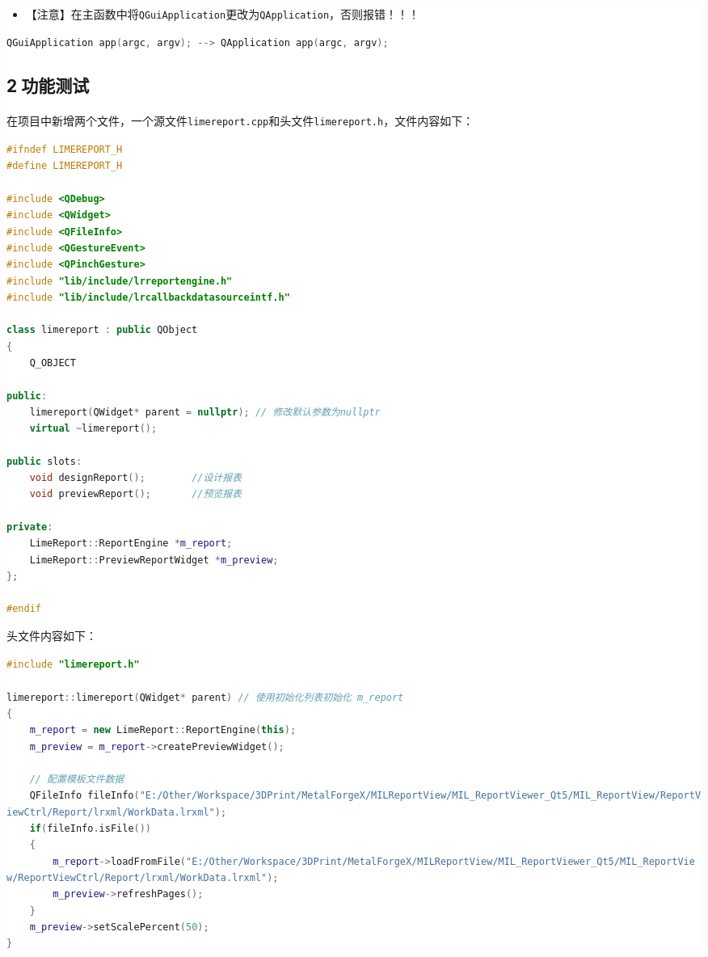 - 【注意】在主函数中将`QGuiApplication`更改为`QApplication`，否则报错！！！

```c++
QGuiApplication app(argc, argv); --> QApplication app(argc, argv);
```

## 2 功能测试

在项目中新增两个文件，一个源文件`limereport.cpp`和头文件`limereport.h`，文件内容如下：

```c++
#ifndef LIMEREPORT_H
#define LIMEREPORT_H

#include <QDebug>
#include <QWidget>
#include <QFileInfo>
#include <QGestureEvent>
#include <QPinchGesture>
#include "lib/include/lrreportengine.h"
#include "lib/include/lrcallbackdatasourceintf.h"

class limereport : public QObject
{
    Q_OBJECT

public:
    limereport(QWidget* parent = nullptr); // 修改默认参数为nullptr
    virtual ~limereport();

public slots:
    void designReport();        //设计报表
    void previewReport();       //预览报表

private:
    LimeReport::ReportEngine *m_report;
    LimeReport::PreviewReportWidget *m_preview;
};

#endif


```

头文件内容如下：

```c++
#include "limereport.h"

limereport::limereport(QWidget* parent) // 使用初始化列表初始化 m_report
{
    m_report = new LimeReport::ReportEngine(this);
    m_preview = m_report->createPreviewWidget();

    // 配置模板文件数据
    QFileInfo fileInfo("E:/Other/Workspace/3DPrint/MetalForgeX/MILReportView/MIL_ReportViewer_Qt5/MIL_ReportView/ReportViewCtrl/Report/lrxml/WorkData.lrxml");
    if(fileInfo.isFile())
    {
        m_report->loadFromFile("E:/Other/Workspace/3DPrint/MetalForgeX/MILReportView/MIL_ReportViewer_Qt5/MIL_ReportView/ReportViewCtrl/Report/lrxml/WorkData.lrxml");
        m_preview->refreshPages();
    }
    m_preview->setScalePercent(50);
}

```